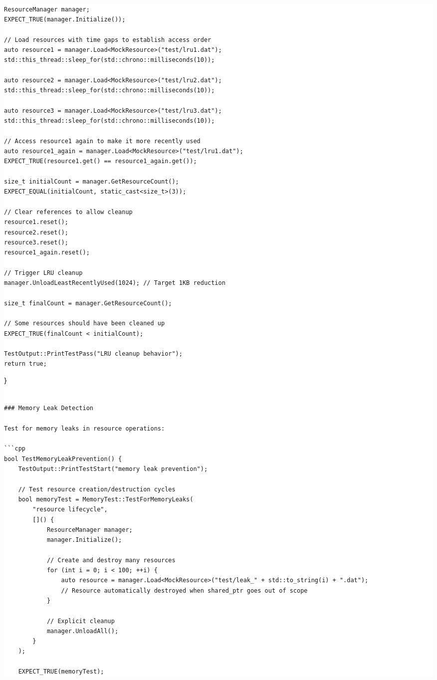     ResourceManager manager;
    EXPECT_TRUE(manager.Initialize());

    // Load resources with time gaps to establish access order
    auto resource1 = manager.Load<MockResource>("test/lru1.dat");
    std::this_thread::sleep_for(std::chrono::milliseconds(10));

    auto resource2 = manager.Load<MockResource>("test/lru2.dat");
    std::this_thread::sleep_for(std::chrono::milliseconds(10));

    auto resource3 = manager.Load<MockResource>("test/lru3.dat");
    std::this_thread::sleep_for(std::chrono::milliseconds(10));

    // Access resource1 again to make it more recently used
    auto resource1_again = manager.Load<MockResource>("test/lru1.dat");
    EXPECT_TRUE(resource1.get() == resource1_again.get());

    size_t initialCount = manager.GetResourceCount();
    EXPECT_EQUAL(initialCount, static_cast<size_t>(3));

    // Clear references to allow cleanup
    resource1.reset();
    resource2.reset();
    resource3.reset();
    resource1_again.reset();

    // Trigger LRU cleanup
    manager.UnloadLeastRecentlyUsed(1024); // Target 1KB reduction

    size_t finalCount = manager.GetResourceCount();

    // Some resources should have been cleaned up
    EXPECT_TRUE(finalCount < initialCount);

    TestOutput::PrintTestPass("LRU cleanup behavior");
    return true;

}

````

### Memory Leak Detection

Test for memory leaks in resource operations:

```cpp
bool TestMemoryLeakPrevention() {
    TestOutput::PrintTestStart("memory leak prevention");

    // Test resource creation/destruction cycles
    bool memoryTest = MemoryTest::TestForMemoryLeaks(
        "resource lifecycle",
        []() {
            ResourceManager manager;
            manager.Initialize();

            // Create and destroy many resources
            for (int i = 0; i < 100; ++i) {
                auto resource = manager.Load<MockResource>("test/leak_" + std::to_string(i) + ".dat");
                // Resource automatically destroyed when shared_ptr goes out of scope
            }

            // Explicit cleanup
            manager.UnloadAll();
        }
    );

    EXPECT_TRUE(memoryTest);
````